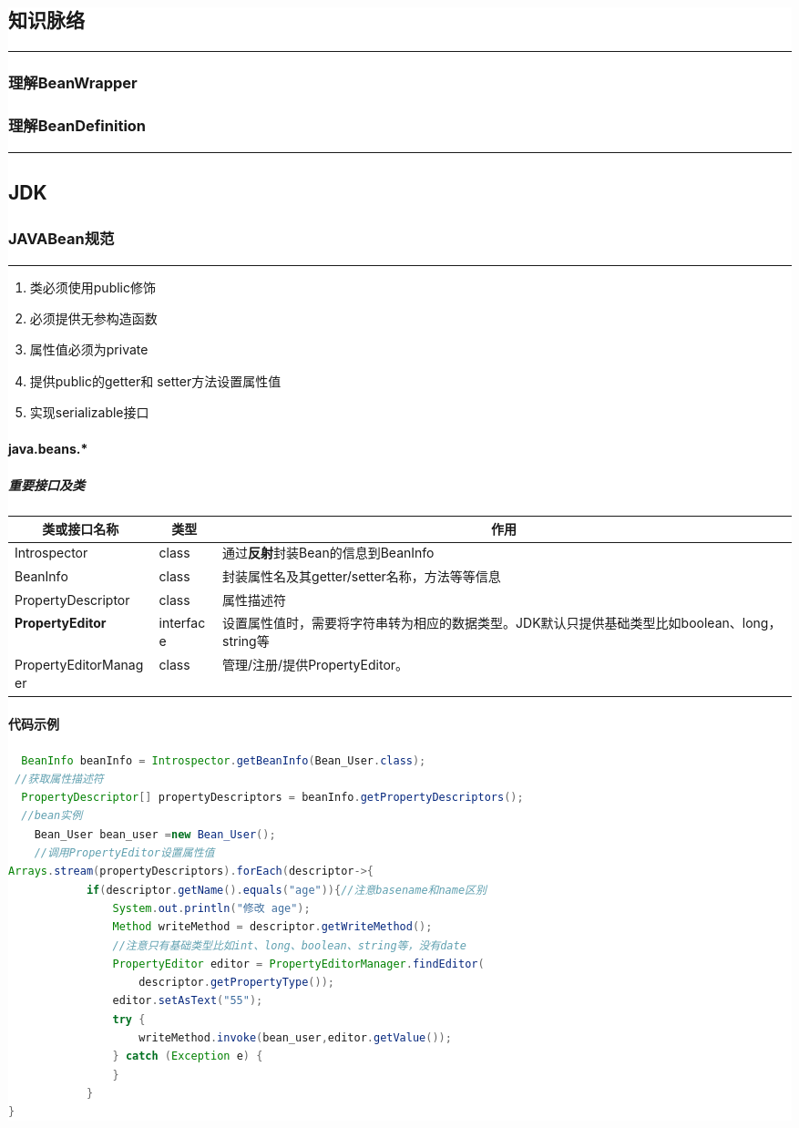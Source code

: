 ## 知识脉络
---
### 理解BeanWrapper

### 理解BeanDefinition



---



## JDK

### JAVABean规范

---

1. 类必须使用public修饰

2. 必须提供无参构造函数

3. 属性值必须为private

4. 提供public的getter和 setter方法设置属性值

5. 实现serializable接口

#### java.beans.*

#####     重要接口及类

| 类或接口名称          | 类型      | 作用                                                         |
| --------------------- | --------- | ------------------------------------------------------------ |
| Introspector          | class     | 通过**反射**封装Bean的信息到BeanInfo                         |
| BeanInfo              | class     | 封装属性名及其getter/setter名称，方法等等信息                |
| PropertyDescriptor    | class     | 属性描述符                                                   |
| **PropertyEditor**    | interface | 设置属性值时，需要将字符串转为相应的数据类型。JDK默认只提供基础类型比如boolean、long，string等 |
| PropertyEditorManager | class     | 管理/注册/提供PropertyEditor。                               |

#### 代码示例

```java
  BeanInfo beanInfo = Introspector.getBeanInfo(Bean_User.class);
 //获取属性描述符
  PropertyDescriptor[] propertyDescriptors = beanInfo.getPropertyDescriptors();
  //bean实例
	Bean_User bean_user =new Bean_User();
	//调用PropertyEditor设置属性值
Arrays.stream(propertyDescriptors).forEach(descriptor->{
            if(descriptor.getName().equals("age")){//注意basename和name区别
                System.out.println("修改 age");
                Method writeMethod = descriptor.getWriteMethod();
                //注意只有基础类型比如int、long、boolean、string等，没有date
                PropertyEditor editor = PropertyEditorManager.findEditor(
                    descriptor.getPropertyType());
                editor.setAsText("55");
                try {
                    writeMethod.invoke(bean_user,editor.getValue());
                } catch (Exception e) {
                }
			}
}
```